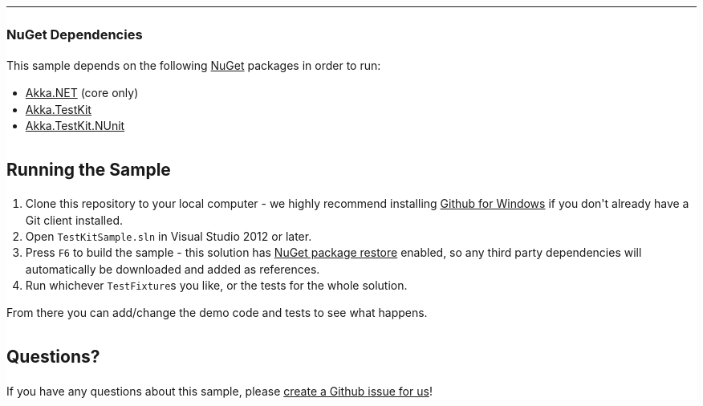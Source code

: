 ***

### NuGet Dependencies
This sample depends on the following [NuGet](http://www.nuget.org/ "NuGet - package manager for.NET") packages in order to run:

* [Akka.NET](http://www.nuget.org/packages/Akka/) (core only)
* [Akka.TestKit](https://www.nuget.org/packages/Akka.TestKit/)
* [Akka.TestKit.NUnit](https://www.nuget.org/packages/Akka.TestKit.NUnit/)

## Running the Sample

1. Clone this repository to your local computer - we highly recommend installing [Github for Windows](https://windows.github.com/ "Github for Windows") if you don't already have a Git client installed.
2. Open `TestKitSample.sln` in Visual Studio 2012 or later.
3. Press `F6` to build the sample - this solution has [NuGet package restore](http://docs.nuget.org/docs/workflows/using-nuget-without-committing-packages) enabled, so any third party dependencies will automatically be downloaded and added as references.
4. Run whichever `TestFixture`s you like, or the tests for the whole solution.

From there you can add/change the demo code and tests to see what happens.

## Questions?

If you have any questions about this sample, please [create a Github issue for us](https://github.com/petabridge/akkadotnet-code-samples/issues)!
